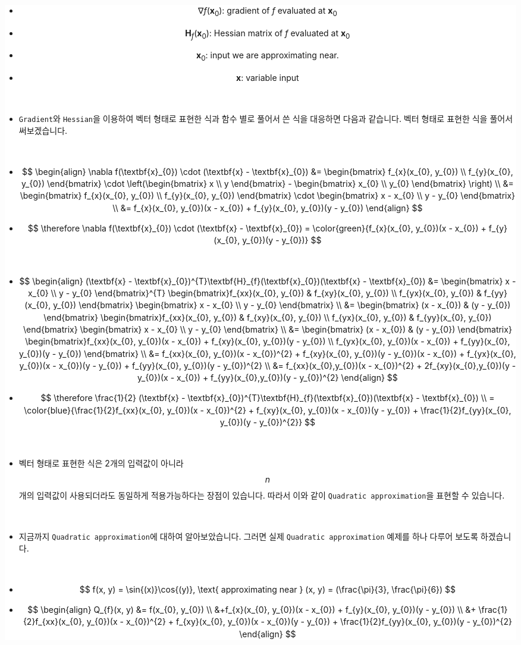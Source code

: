 - $$ \nabla f(\textbf{x}_{0}) \text{: gradient of } f \text{ evaluated at } \textbf{x}_{0} $$

- $$ \textbf{H}_{f}(\textbf{x}_{0}) \text{: Hessian matrix of } f \text{ evaluated at } \textbf{x}_{0} $$

- $$ \textbf{x}_{0} \text{: input we are approximating near.} $$

- $$ \textbf{x} \text{: variable input} $$

<br>

- `Gradient`와 `Hessian`을 이용하여 벡터 형태로 표현한 식과 함수 별로 풀어서 쓴 식을 대응하면 다음과 같습니다. 벡터 형태로 표현한 식을 풀어서 써보겠습니다.

<br>

- $$ \begin{align} \nabla f(\textbf{x}_{0}) \cdot (\textbf{x} - \textbf{x}_{0}) &= \begin{bmatrix} f_{x}(x_{0}, y_{0}) \\ f_{y}(x_{0}, y_{0}) \end{bmatrix} \cdot \left(\begin{bmatrix} x \\ y \end{bmatrix} - \begin{bmatrix} x_{0} \\ y_{0} \end{bmatrix} \right) \\ &= \begin{bmatrix} f_{x}(x_{0}, y_{0}) \\ f_{y}(x_{0}, y_{0}) \end{bmatrix} \cdot \begin{bmatrix} x - x_{0} \\ y - y_{0} \end{bmatrix} \\ &= f_{x}(x_{0}, y_{0})(x - x_{0}) + f_{y}(x_{0}, y_{0})(y - y_{0}) \end{align} $$

- $$ \therefore \nabla f(\textbf{x}_{0}) \cdot (\textbf{x} - \textbf{x}_{0}) = \color{green}{f_{x}(x_{0}, y_{0})(x - x_{0}) + f_{y}(x_{0}, y_{0})(y - y_{0})} $$

<br>

- $$ \begin{align} (\textbf{x} - \textbf{x}_{0})^{T}\textbf{H}_{f}(\textbf{x}_{0})(\textbf{x} - \textbf{x}_{0}) &= \begin{bmatrix} x - x_{0} \\ y - y_{0} \end{bmatrix}^{T} \begin{bmatrix}f_{xx}(x_{0}, y_{0}) & f_{xy}(x_{0}, y_{0}) \\ f_{yx}(x_{0}, y_{0}) & f_{yy}(x_{0}, y_{0}) \end{bmatrix} \begin{bmatrix} x - x_{0} \\ y - y_{0} \end{bmatrix} \\ &= \begin{bmatrix} (x - x_{0}) & (y - y_{0}) \end{bmatrix} \begin{bmatrix}f_{xx}(x_{0}, y_{0}) & f_{xy}(x_{0}, y_{0}) \\ f_{yx}(x_{0}, y_{0}) & f_{yy}(x_{0}, y_{0}) \end{bmatrix} \begin{bmatrix} x - x_{0} \\ y - y_{0} \end{bmatrix} \\ &= \begin{bmatrix} (x - x_{0}) & (y - y_{0}) \end{bmatrix} \begin{bmatrix}f_{xx}(x_{0}, y_{0})(x - x_{0}) + f_{xy}(x_{0}, y_{0})(y - y_{0}) \\ f_{yx}(x_{0}, y_{0})(x - x_{0}) + f_{yy}(x_{0}, y_{0})(y - y_{0}) \end{bmatrix} \\ &= f_{xx}(x_{0}, y_{0})(x - x_{0})^{2} + f_{xy}(x_{0}, y_{0})(y - y_{0})(x - x_{0}) + f_{yx}(x_{0}, y_{0})(x - x_{0})(y - y_{0}) + f_{yy}(x_{0}, y_{0})(y - y_{0})^{2} \\ &= f_{xx}(x_{0},y_{0})(x - x_{0})^{2} + 2f_{xy}(x_{0},y_{0})(y - y_{0})(x - x_{0}) + f_{yy}(x_{0},y_{0})(y - y_{0})^{2} \end{align} $$

- $$ \therefore \frac{1}{2} (\textbf{x} - \textbf{x}_{0})^{T}\textbf{H}_{f}(\textbf{x}_{0})(\textbf{x} - \textbf{x}_{0}) \\ = \color{blue}{\frac{1}{2}f_{xx}(x_{0}, y_{0})(x - x_{0})^{2} + f_{xy}(x_{0}, y_{0})(x - x_{0})(y - y_{0}) + \frac{1}{2}f_{yy}(x_{0}, y_{0})(y - y_{0})^{2}} $$

<br>

- 벡터 형태로 표현한 식은 2개의 입력값이 아니라 $$ n $$ 개의 입력값이 사용되더라도 동일하게 적용가능하다는 장점이 있습니다. 따라서 이와 같이 `Quadratic approximation`을 표현할 수 있습니다.

<br>

- 지금까지 `Quadratic approximation`에 대하여 알아보았습니다. 그러면 실제 `Quadratic approximation` 예제를 하나 다루어 보도록 하겠습니다.

<br>

- $$ f(x, y) = \sin{(x)}\cos{(y)}, \text{ approximating near } (x, y) = (\frac{\pi}{3}, \frac{\pi}{6}) $$ 

- $$ \begin{align} Q_{f}(x, y) &= f(x_{0}, y_{0}) \\ &+f_{x}(x_{0}, y_{0})(x - x_{0}) + f_{y}(x_{0}, y_{0})(y - y_{0}) \\ &+ \frac{1}{2}f_{xx}(x_{0}, y_{0})(x - x_{0})^{2} + f_{xy}(x_{0}, y_{0})(x - x_{0})(y - y_{0}) + \frac{1}{2}f_{yy}(x_{0}, y_{0})(y - y_{0})^{2} \end{align} $$

